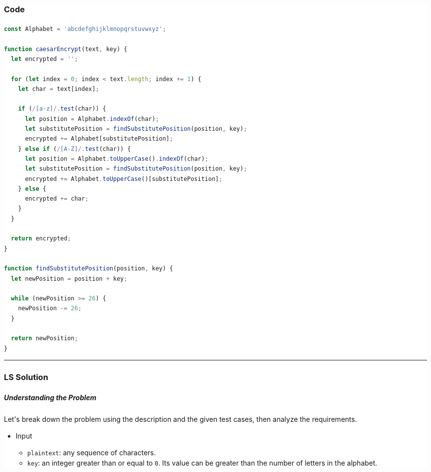 
### Code

```javascript
const Alphabet = 'abcdefghijklmnopqrstuvwxyz';

function caesarEncrypt(text, key) {
  let encrypted = '';

  for (let index = 0; index < text.length; index += 1) {
    let char = text[index];

    if (/[a-z]/.test(char)) {
      let position = Alphabet.indexOf(char);
      let substitutePosition = findSubstitutePosition(position, key);
      encrypted += Alphabet[substitutePosition];
    } else if (/[A-Z]/.test(char)) {
      let position = Alphabet.toUpperCase().indexOf(char);
      let substitutePosition = findSubstitutePosition(position, key);
      encrypted += Alphabet.toUpperCase()[substitutePosition];
    } else {
      encrypted += char;
    }
  }

  return encrypted;
}

function findSubstitutePosition(position, key) {
  let newPosition = position + key;

  while (newPosition >= 26) {
    newPosition -= 26;
  }

  return newPosition;
}
```

---

### LS Solution

##### Understanding the Problem

Let's break down the problem using the description and the given test cases, then analyze the requirements.

- Input

  - `plaintext`: any sequence of characters.
  - `key`: an integer greater than or equal to `0`. Its value can be greater than the number of letters in the alphabet.
